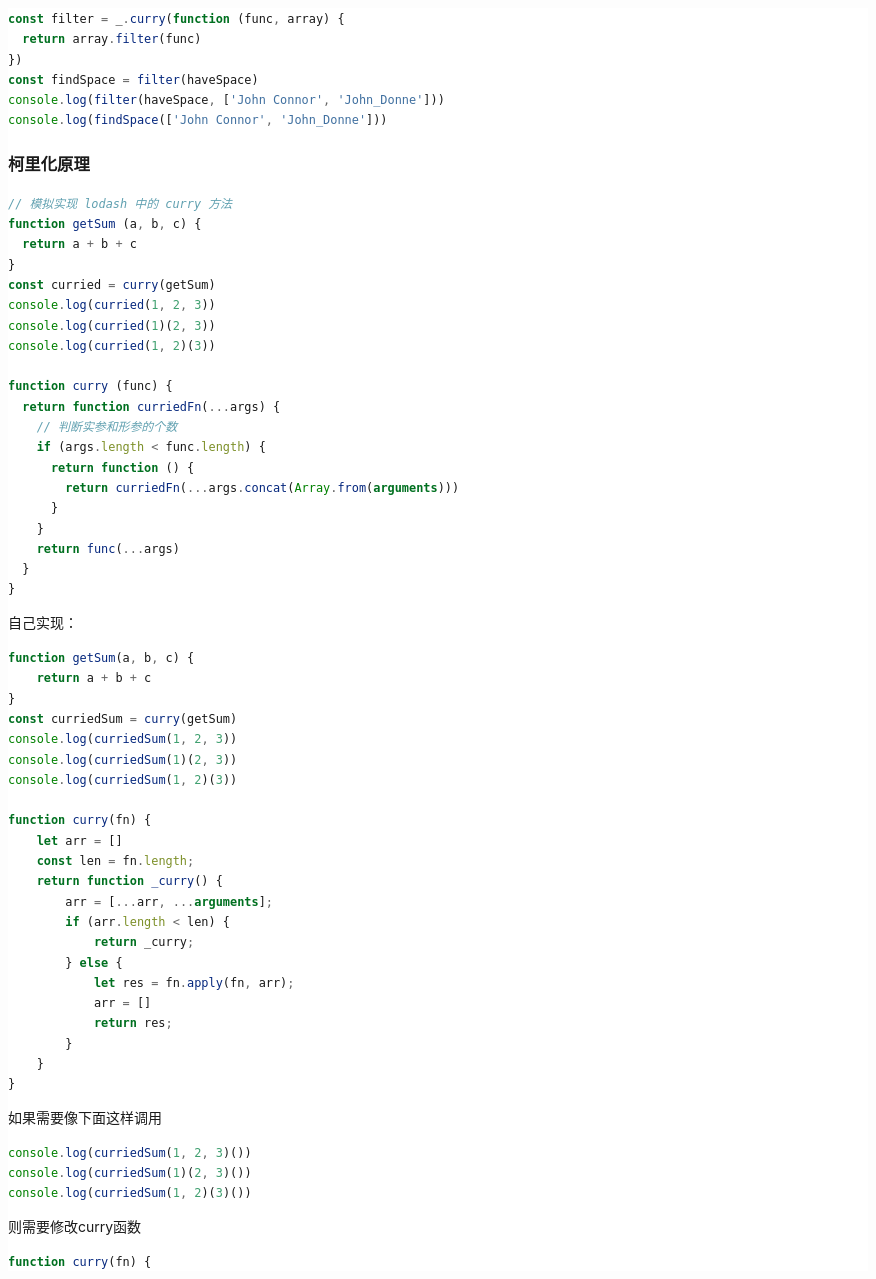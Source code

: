 ```js
const filter = _.curry(function (func, array) {
  return array.filter(func)
})
const findSpace = filter(haveSpace)
console.log(filter(haveSpace, ['John Connor', 'John_Donne']))
console.log(findSpace(['John Connor', 'John_Donne']))
```
### 柯里化原理
```js
// 模拟实现 lodash 中的 curry 方法
function getSum (a, b, c) {
  return a + b + c
}
const curried = curry(getSum)
console.log(curried(1, 2, 3))
console.log(curried(1)(2, 3))
console.log(curried(1, 2)(3))

function curry (func) {
  return function curriedFn(...args) {
    // 判断实参和形参的个数
    if (args.length < func.length) {
      return function () {
        return curriedFn(...args.concat(Array.from(arguments)))
      }
    }
    return func(...args)
  }
}
```
自己实现：
```js
function getSum(a, b, c) {
    return a + b + c
}
const curriedSum = curry(getSum)
console.log(curriedSum(1, 2, 3))
console.log(curriedSum(1)(2, 3))
console.log(curriedSum(1, 2)(3))

function curry(fn) {
    let arr = []
    const len = fn.length;
    return function _curry() {
        arr = [...arr, ...arguments];
        if (arr.length < len) {
            return _curry;
        } else {
            let res = fn.apply(fn, arr);
            arr = []
            return res;
        }
    }
}
```
如果需要像下面这样调用
```js
console.log(curriedSum(1, 2, 3)())
console.log(curriedSum(1)(2, 3)())
console.log(curriedSum(1, 2)(3)())
```
则需要修改curry函数
```js
function curry(fn) {
```